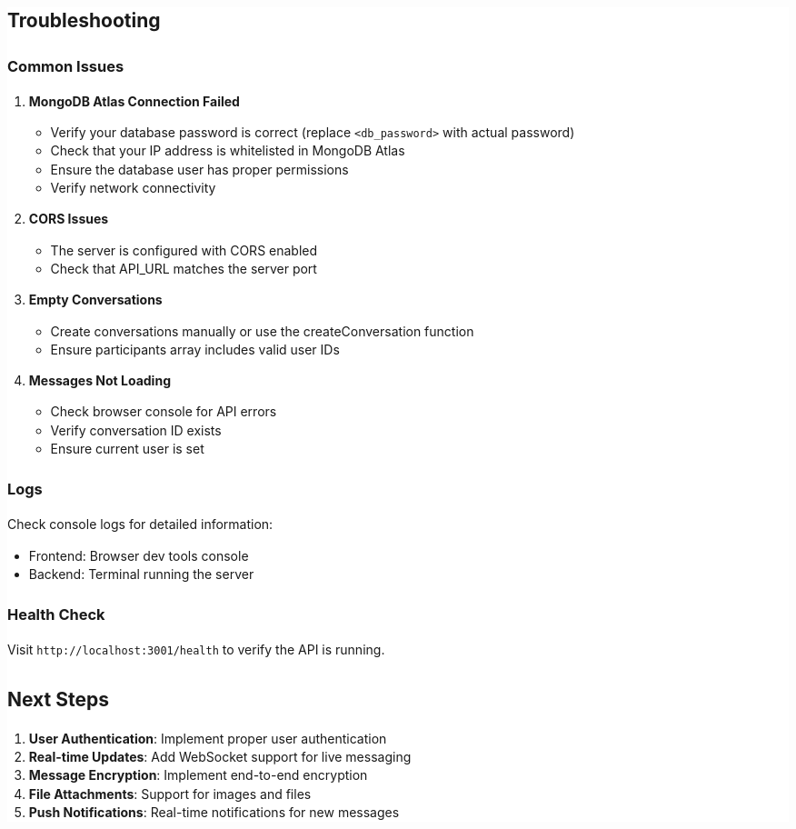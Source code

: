## Troubleshooting

### Common Issues

1. **MongoDB Atlas Connection Failed**
   - Verify your database password is correct (replace `<db_password>` with actual password)
   - Check that your IP address is whitelisted in MongoDB Atlas
   - Ensure the database user has proper permissions
   - Verify network connectivity

2. **CORS Issues**
   - The server is configured with CORS enabled
   - Check that API_URL matches the server port

3. **Empty Conversations**
   - Create conversations manually or use the createConversation function
   - Ensure participants array includes valid user IDs

4. **Messages Not Loading**
   - Check browser console for API errors
   - Verify conversation ID exists
   - Ensure current user is set

### Logs

Check console logs for detailed information:
- Frontend: Browser dev tools console
- Backend: Terminal running the server

### Health Check

Visit `http://localhost:3001/health` to verify the API is running.

## Next Steps

1. **User Authentication**: Implement proper user authentication
2. **Real-time Updates**: Add WebSocket support for live messaging
3. **Message Encryption**: Implement end-to-end encryption
4. **File Attachments**: Support for images and files
5. **Push Notifications**: Real-time notifications for new messages 